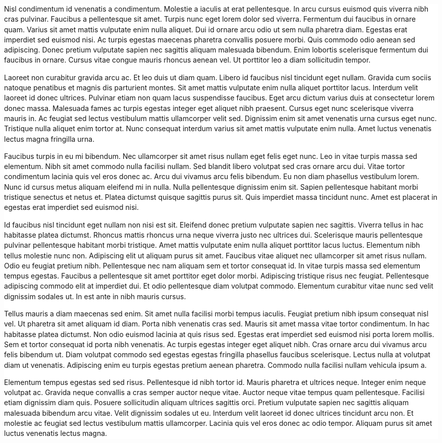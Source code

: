 Nisl condimentum id venenatis a condimentum. Molestie a iaculis at erat pellentesque. In arcu cursus euismod quis viverra nibh cras pulvinar. Faucibus a pellentesque sit amet. Turpis nunc eget lorem dolor sed viverra. Fermentum dui faucibus in ornare quam. Varius sit amet mattis vulputate enim nulla aliquet. Dui id ornare arcu odio ut sem nulla pharetra diam. Egestas erat imperdiet sed euismod nisi. Ac turpis egestas maecenas pharetra convallis posuere morbi. Quis commodo odio aenean sed adipiscing. Donec pretium vulputate sapien nec sagittis aliquam malesuada bibendum. Enim lobortis scelerisque fermentum dui faucibus in ornare. Cursus vitae congue mauris rhoncus aenean vel. Ut porttitor leo a diam sollicitudin tempor.

Laoreet non curabitur gravida arcu ac. Et leo duis ut diam quam. Libero id faucibus nisl tincidunt eget nullam. Gravida cum sociis natoque penatibus et magnis dis parturient montes. Sit amet mattis vulputate enim nulla aliquet porttitor lacus. Interdum velit laoreet id donec ultrices. Pulvinar etiam non quam lacus suspendisse faucibus. Eget arcu dictum varius duis at consectetur lorem donec massa. Malesuada fames ac turpis egestas integer eget aliquet nibh praesent. Cursus eget nunc scelerisque viverra mauris in. Ac feugiat sed lectus vestibulum mattis ullamcorper velit sed. Dignissim enim sit amet venenatis urna cursus eget nunc. Tristique nulla aliquet enim tortor at. Nunc consequat interdum varius sit amet mattis vulputate enim nulla. Amet luctus venenatis lectus magna fringilla urna.

Faucibus turpis in eu mi bibendum. Nec ullamcorper sit amet risus nullam eget felis eget nunc. Leo in vitae turpis massa sed elementum. Nibh sit amet commodo nulla facilisi nullam. Sed blandit libero volutpat sed cras ornare arcu dui. Vitae tortor condimentum lacinia quis vel eros donec ac. Arcu dui vivamus arcu felis bibendum. Eu non diam phasellus vestibulum lorem. Nunc id cursus metus aliquam eleifend mi in nulla. Nulla pellentesque dignissim enim sit. Sapien pellentesque habitant morbi tristique senectus et netus et. Platea dictumst quisque sagittis purus sit. Quis imperdiet massa tincidunt nunc. Amet est placerat in egestas erat imperdiet sed euismod nisi.

Id faucibus nisl tincidunt eget nullam non nisi est sit. Eleifend donec pretium vulputate sapien nec sagittis. Viverra tellus in hac habitasse platea dictumst. Rhoncus mattis rhoncus urna neque viverra justo nec ultrices dui. Scelerisque mauris pellentesque pulvinar pellentesque habitant morbi tristique. Amet mattis vulputate enim nulla aliquet porttitor lacus luctus. Elementum nibh tellus molestie nunc non. Adipiscing elit ut aliquam purus sit amet. Faucibus vitae aliquet nec ullamcorper sit amet risus nullam. Odio eu feugiat pretium nibh. Pellentesque nec nam aliquam sem et tortor consequat id. In vitae turpis massa sed elementum tempus egestas. Faucibus a pellentesque sit amet porttitor eget dolor morbi. Adipiscing tristique risus nec feugiat. Pellentesque adipiscing commodo elit at imperdiet dui. Et odio pellentesque diam volutpat commodo. Elementum curabitur vitae nunc sed velit dignissim sodales ut. In est ante in nibh mauris cursus.

Tellus mauris a diam maecenas sed enim. Sit amet nulla facilisi morbi tempus iaculis. Feugiat pretium nibh ipsum consequat nisl vel. Ut pharetra sit amet aliquam id diam. Porta nibh venenatis cras sed. Mauris sit amet massa vitae tortor condimentum. In hac habitasse platea dictumst. Non odio euismod lacinia at quis risus sed. Egestas erat imperdiet sed euismod nisi porta lorem mollis. Sem et tortor consequat id porta nibh venenatis. Ac turpis egestas integer eget aliquet nibh. Cras ornare arcu dui vivamus arcu felis bibendum ut. Diam volutpat commodo sed egestas egestas fringilla phasellus faucibus scelerisque. Lectus nulla at volutpat diam ut venenatis. Adipiscing enim eu turpis egestas pretium aenean pharetra. Commodo nulla facilisi nullam vehicula ipsum a.

Elementum tempus egestas sed sed risus. Pellentesque id nibh tortor id. Mauris pharetra et ultrices neque. Integer enim neque volutpat ac. Gravida neque convallis a cras semper auctor neque vitae. Auctor neque vitae tempus quam pellentesque. Facilisi etiam dignissim diam quis. Posuere sollicitudin aliquam ultrices sagittis orci. Pretium vulputate sapien nec sagittis aliquam malesuada bibendum arcu vitae. Velit dignissim sodales ut eu. Interdum velit laoreet id donec ultrices tincidunt arcu non. Et molestie ac feugiat sed lectus vestibulum mattis ullamcorper. Lacinia quis vel eros donec ac odio tempor. Aliquam purus sit amet luctus venenatis lectus magna.
